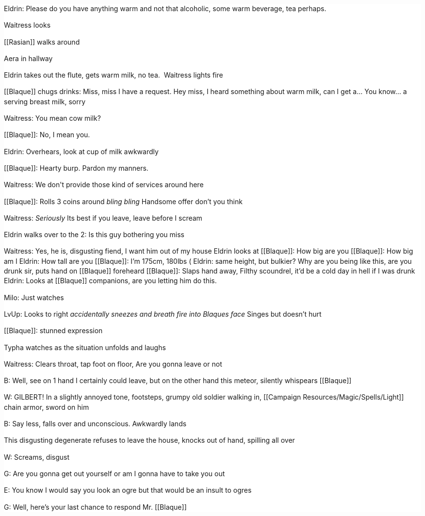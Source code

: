 Eldrin: Please do you have anything warm and not that alcoholic, some warm beverage, tea perhaps. 

Waitress looks  

[[Rasian]] walks around 

Aera in hallway 

Eldrin takes out the flute, gets warm milk, no tea.  Waitress lights fire 

[[Blaque]] chugs drinks: Miss, miss I have a request. Hey miss, I heard something about warm milk, can I get a... You know… a serving breast milk, sorry  

Waitress: You mean cow milk? 

[[Blaque]]: No, I mean you. 

Eldrin: Overhears, look at cup of milk awkwardly  

[[Blaque]]: Hearty burp. Pardon my manners.  

Waitress: We don't provide those kind of services around here 

[[Blaque]]: Rolls 3 coins around *bling bling* Handsome offer don’t you think 

Waitress: *Seriously* Its best if you leave, leave before I scream 

Eldrin walks over to the 2: Is this guy bothering you miss 

Waitress: Yes, he is, disgusting fiend, I want him out of my house Eldrin looks at [[Blaque]]: How big are you [[Blaque]]: How big am I Eldrin: How tall are you [[Blaque]]: I’m 175cm, 180lbs ( Eldrin: same height, but bulkier? Why are you being like this, are you drunk sir, puts hand on [[Blaque]] foreheard [[Blaque]]: Slaps hand away, Filthy scoundrel, it’d be a cold day in hell if I was drunk  Eldrin: Looks at [[Blaque]] companions, are you letting him do this. 

Milo: Just watches 

LvUp: Looks to right *accidentally sneezes and breath fire into Blaques face* Singes but doesn’t hurt 

[[Blaque]]: stunned expression  

Typha watches as the situation unfolds and laughs 

Waitress: Clears throat, tap foot on floor, Are you gonna leave or not 

B: Well, see on 1 hand I certainly could leave, but on the other hand this meteor, silently whispears [[Blaque]]  

W: GILBERT! In a slightly annoyed tone, footsteps, grumpy old soldier walking in, [[Campaign Resources/Magic/Spells/Light]] chain armor, sword on him  

B: Say less, falls over and unconscious. Awkwardly lands 

This disgusting degenerate refuses to leave the house, knocks out of hand, spilling all over  

W: Screams, disgust 

G: Are you gonna get out yourself or am I gonna have to take you out 

E: You know I would say you look an ogre but that would be an insult to ogres 

G: Well, here’s your last chance to respond Mr. [[Blaque]] 
